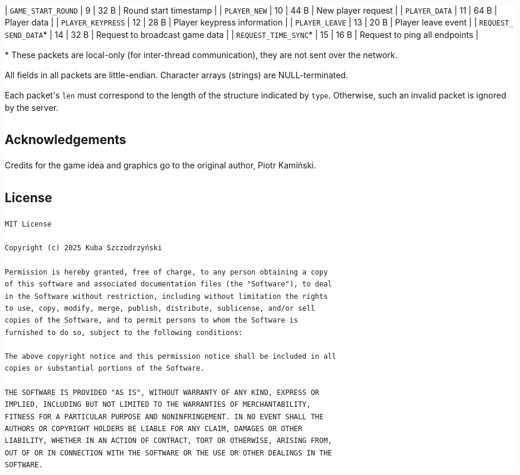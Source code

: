 | `GAME_START_ROUND`   | 9    | 32 B   | Round start timestamp          |
| `PLAYER_NEW`         | 10   | 44 B   | New player request             |
| `PLAYER_DATA`        | 11   | 64 B   | Player data                    |
| `PLAYER_KEYPRESS`    | 12   | 28 B   | Player keypress information    |
| `PLAYER_LEAVE`       | 13   | 20 B   | Player leave event             |
| `REQUEST_SEND_DATA`* | 14   | 32 B   | Request to broadcast game data |
| `REQUEST_TIME_SYNC`* | 15   | 16 B   | Request to ping all endpoints  |

\* These packets are local-only (for inter-thread communication), they are not sent over the network.

All fields in all packets are little-endian. Character arrays (strings) are NULL-terminated.

Each packet's `len` must correspond to the length of the structure indicated by `type`. Otherwise, such an invalid
packet is ignored by the server.

## Acknowledgements

Credits for the game idea and graphics go to the original author, Piotr Kamiński.

## License

```
MIT License

Copyright (c) 2025 Kuba Szczodrzyński

Permission is hereby granted, free of charge, to any person obtaining a copy
of this software and associated documentation files (the "Software"), to deal
in the Software without restriction, including without limitation the rights
to use, copy, modify, merge, publish, distribute, sublicense, and/or sell
copies of the Software, and to permit persons to whom the Software is
furnished to do so, subject to the following conditions:

The above copyright notice and this permission notice shall be included in all
copies or substantial portions of the Software.

THE SOFTWARE IS PROVIDED "AS IS", WITHOUT WARRANTY OF ANY KIND, EXPRESS OR
IMPLIED, INCLUDING BUT NOT LIMITED TO THE WARRANTIES OF MERCHANTABILITY,
FITNESS FOR A PARTICULAR PURPOSE AND NONINFRINGEMENT. IN NO EVENT SHALL THE
AUTHORS OR COPYRIGHT HOLDERS BE LIABLE FOR ANY CLAIM, DAMAGES OR OTHER
LIABILITY, WHETHER IN AN ACTION OF CONTRACT, TORT OR OTHERWISE, ARISING FROM,
OUT OF OR IN CONNECTION WITH THE SOFTWARE OR THE USE OR OTHER DEALINGS IN THE
SOFTWARE.
```
